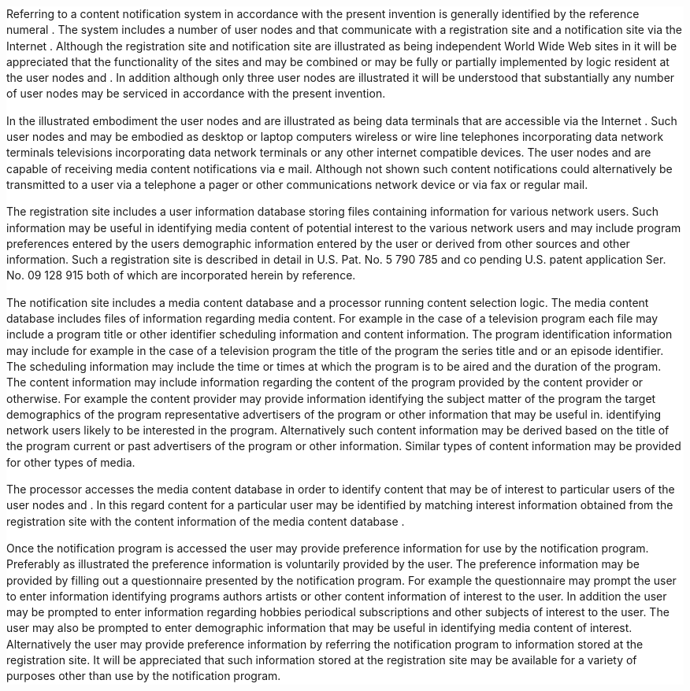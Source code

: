 Referring to a content notification system in accordance with the present invention is generally identified by the reference numeral . The system includes a number of user nodes and that communicate with a registration site and a notification site via the Internet . Although the registration site and notification site are illustrated as being independent World Wide Web sites in it will be appreciated that the functionality of the sites and may be combined or may be fully or partially implemented by logic resident at the user nodes and . In addition although only three user nodes are illustrated it will be understood that substantially any number of user nodes may be serviced in accordance with the present invention.

In the illustrated embodiment the user nodes and are illustrated as being data terminals that are accessible via the Internet . Such user nodes and may be embodied as desktop or laptop computers wireless or wire line telephones incorporating data network terminals televisions incorporating data network terminals or any other internet compatible devices. The user nodes and are capable of receiving media content notifications via e mail. Although not shown such content notifications could alternatively be transmitted to a user via a telephone a pager or other communications network device or via fax or regular mail.

The registration site includes a user information database storing files containing information for various network users. Such information may be useful in identifying media content of potential interest to the various network users and may include program preferences entered by the users demographic information entered by the user or derived from other sources and other information. Such a registration site is described in detail in U.S. Pat. No. 5 790 785 and co pending U.S. patent application Ser. No. 09 128 915 both of which are incorporated herein by reference.

The notification site includes a media content database and a processor running content selection logic. The media content database includes files of information regarding media content. For example in the case of a television program each file may include a program title or other identifier scheduling information and content information. The program identification information may include for example in the case of a television program the title of the program the series title and or an episode identifier. The scheduling information may include the time or times at which the program is to be aired and the duration of the program. The content information may include information regarding the content of the program provided by the content provider or otherwise. For example the content provider may provide information identifying the subject matter of the program the target demographics of the program representative advertisers of the program or other information that may be useful in. identifying network users likely to be interested in the program. Alternatively such content information may be derived based on the title of the program current or past advertisers of the program or other information. Similar types of content information may be provided for other types of media.

The processor accesses the media content database in order to identify content that may be of interest to particular users of the user nodes and . In this regard content for a particular user may be identified by matching interest information obtained from the registration site with the content information of the media content database .

Once the notification program is accessed the user may provide preference information for use by the notification program. Preferably as illustrated the preference information is voluntarily provided by the user. The preference information may be provided by filling out a questionnaire presented by the notification program. For example the questionnaire may prompt the user to enter information identifying programs authors artists or other content information of interest to the user. In addition the user may be prompted to enter information regarding hobbies periodical subscriptions and other subjects of interest to the user. The user may also be prompted to enter demographic information that may be useful in identifying media content of interest. Alternatively the user may provide preference information by referring the notification program to information stored at the registration site. It will be appreciated that such information stored at the registration site may be available for a variety of purposes other than use by the notification program.
